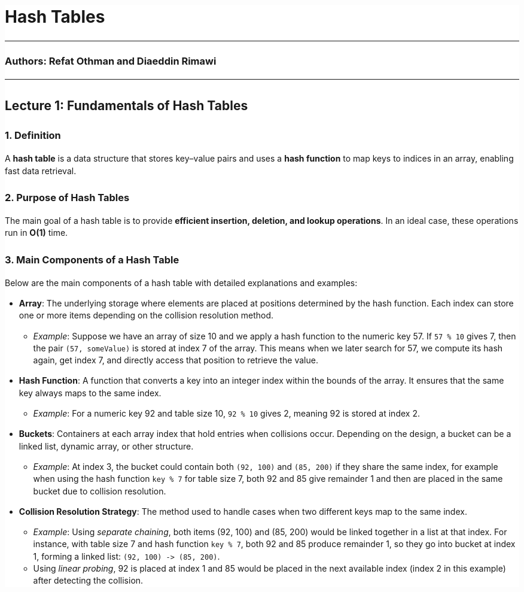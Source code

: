# Hash Tables
---
### Authors: Refat Othman and Diaeddin Rimawi
---

## Lecture 1: Fundamentals of Hash Tables

### 1. Definition

A **hash table** is a data structure that stores key–value pairs and uses a **hash function** to map keys to indices in an array, enabling fast data retrieval.

### 2. Purpose of Hash Tables

The main goal of a hash table is to provide **efficient insertion, deletion, and lookup operations**. In an ideal case, these operations run in **O(1)** time.

### 3. Main Components of a Hash Table

Below are the main components of a hash table with detailed explanations and examples:

* **Array**: The underlying storage where elements are placed at positions determined by the hash function. Each index can store one or more items depending on the collision resolution method.&#x20;

  * *Example*: Suppose we have an array of size 10 and we apply a hash function to the numeric key 57. If `57 % 10` gives 7, then the pair `(57, someValue)` is stored at index 7 of the array. This means when we later search for 57, we compute its hash again, get index 7, and directly access that position to retrieve the value.

* **Hash Function**: A function that converts a key into an integer index within the bounds of the array. It ensures that the same key always maps to the same index.&#x20;

  * *Example*: For a numeric key 92 and table size 10, `92 % 10` gives 2, meaning 92 is stored at index 2.

* **Buckets**: Containers at each array index that hold entries when collisions occur. Depending on the design, a bucket can be a linked list, dynamic array, or other structure.

  * *Example*: At index 3, the bucket could contain both `(92, 100)` and `(85, 200)` if they share the same index, for example when using the hash function `key % 7` for table size 7, both 92 and 85 give remainder 1 and then are placed in the same bucket due to collision resolution.

* **Collision Resolution Strategy**: The method used to handle cases when two different keys map to the same index.&#x20;

  * *Example*: Using *separate chaining*, both items (92, 100) and (85, 200) would be linked together in a list at that index. For instance, with table size 7 and hash function `key % 7`, both 92 and 85 produce remainder 1, so they go into bucket at index 1, forming a linked list: `(92, 100) -> (85, 200)`.&#x20;
  * Using *linear probing*, 92 is placed at index 1 and 85 would be placed in the next available index (index 2 in this example) after detecting the collision.

